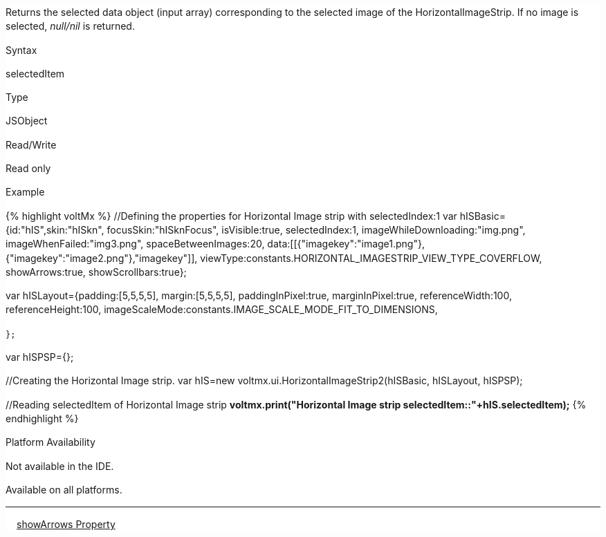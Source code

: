 Returns the selected data object (input array) corresponding to the selected image of the HorizontalImageStrip. If no image is selected, _null/nil_ is returned.

Syntax

selectedItem

Type

JSObject

Read/Write

Read only

Example

{% highlight voltMx %}
//Defining the properties for Horizontal Image strip with selectedIndex:1
var hISBasic={id:"hIS",skin:"hISkn", 
	focusSkin:"hISknFocus", 
	isVisible:true, 
	selectedIndex:1, 
	imageWhileDownloading:"img.png", 
	imageWhenFailed:"img3.png", 
	spaceBetweenImages:20, 
	data:\[\[{"imagekey":"image1.png"}, {"imagekey":"image2.png"},"imagekey"\]\],
	viewType:constants.HORIZONTAL\_IMAGESTRIP\_VIEW\_TYPE\_COVERFLOW,
	showArrows:true,
	showScrollbars:true};
					
var hISLayout={padding:\[5,5,5,5\], 
	margin:\[5,5,5,5\], 
	paddingInPixel:true, 
	marginInPixel:true, 
	referenceWidth:100, 
	referenceHeight:100, 
	imageScaleMode:constants.IMAGE\_SCALE\_MODE\_FIT\_TO\_DIMENSIONS, 

	};
					
var hISPSP={};

//Creating the Horizontal Image strip.
var hIS=new voltmx.ui.HorizontalImageStrip2(hISBasic, hISLayout, hISPSP);

//Reading selectedItem of Horizontal Image strip
**voltmx.print("Horizontal Image strip selectedItem::"+hIS.selectedItem);**
{% endhighlight %}

Platform Availability

Not available in the IDE.

Available on all platforms.

* * *

[![Closed](../Skins/Default/Stylesheets/Images/transparent.gif)](javascript:void(0);)[showArrows Property](javascript:void(0);)
